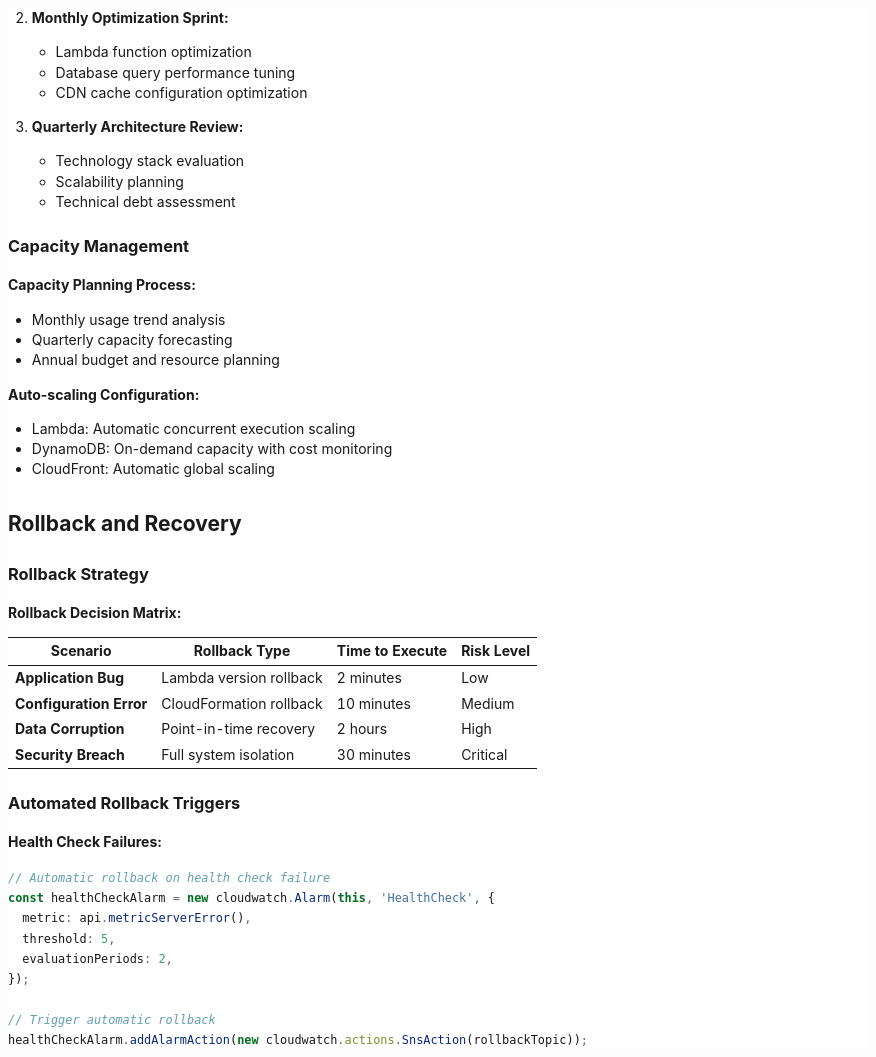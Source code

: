 2. **Monthly Optimization Sprint:**
   - Lambda function optimization
   - Database query performance tuning
   - CDN cache configuration optimization

3. **Quarterly Architecture Review:**
   - Technology stack evaluation
   - Scalability planning
   - Technical debt assessment

### Capacity Management

**Capacity Planning Process:**

- Monthly usage trend analysis
- Quarterly capacity forecasting
- Annual budget and resource planning

**Auto-scaling Configuration:**

- Lambda: Automatic concurrent execution scaling
- DynamoDB: On-demand capacity with cost monitoring
- CloudFront: Automatic global scaling

## Rollback and Recovery

### Rollback Strategy

**Rollback Decision Matrix:**

| Scenario                | Rollback Type           | Time to Execute | Risk Level |
| ----------------------- | ----------------------- | --------------- | ---------- |
| **Application Bug**     | Lambda version rollback | 2 minutes       | Low        |
| **Configuration Error** | CloudFormation rollback | 10 minutes      | Medium     |
| **Data Corruption**     | Point-in-time recovery  | 2 hours         | High       |
| **Security Breach**     | Full system isolation   | 30 minutes      | Critical   |

### Automated Rollback Triggers

**Health Check Failures:**

```typescript
// Automatic rollback on health check failure
const healthCheckAlarm = new cloudwatch.Alarm(this, 'HealthCheck', {
  metric: api.metricServerError(),
  threshold: 5,
  evaluationPeriods: 2,
});

// Trigger automatic rollback
healthCheckAlarm.addAlarmAction(new cloudwatch.actions.SnsAction(rollbackTopic));
```

